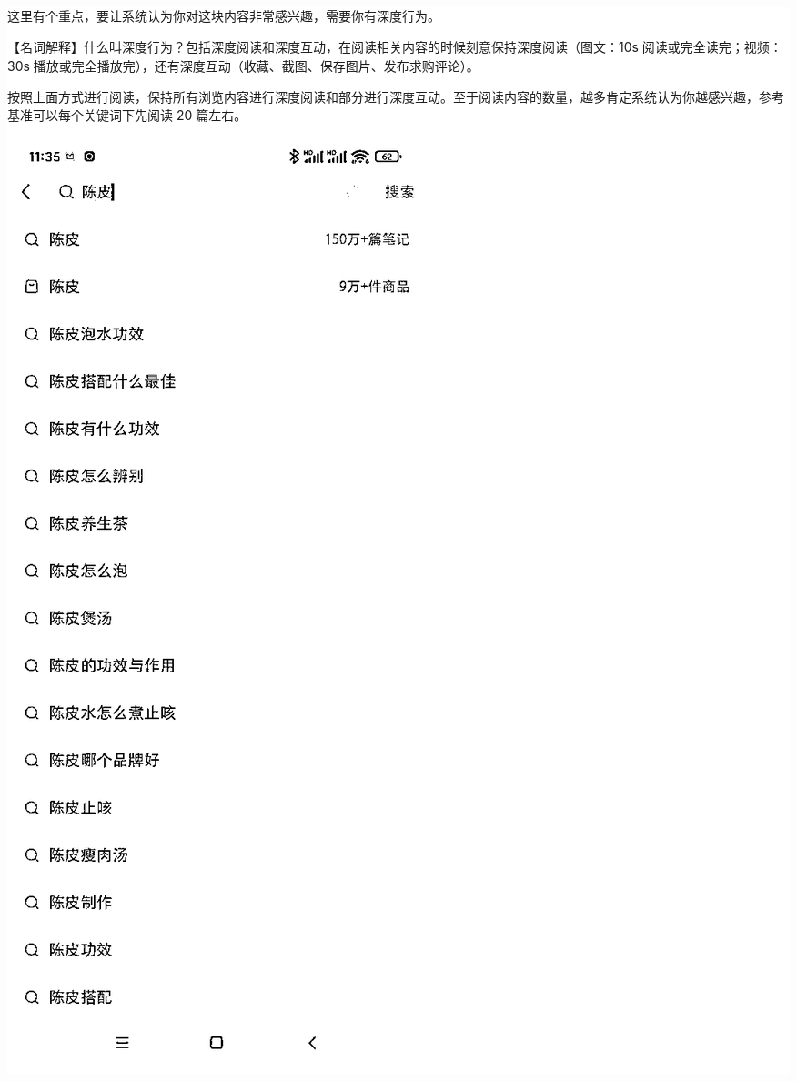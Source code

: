 这里有个重点，要让系统认为你对这块内容非常感兴趣，需要你有深度行为。

【名词解释】什么叫深度行为？包括深度阅读和深度互动，在阅读相关内容的时候刻意保持深度阅读（图文：10s 阅读或完全读完；视频：30s 播放或完全播放完），还有深度互动（收藏、截图、保存图片、发布求购评论）。

按照上面方式进行阅读，保持所有浏览内容进行深度阅读和部分进行深度互动。至于阅读内容的数量，越多肯定系统认为你越感兴趣，参考基准可以每个关键词下先阅读 20 篇左右。

![](img/013dbdd31b2f197c5daa673b9c5f2908.png)
